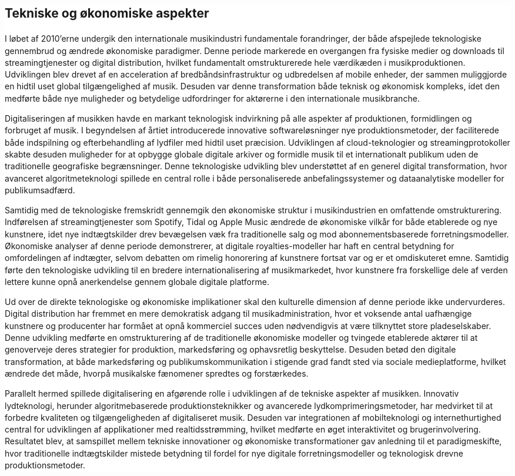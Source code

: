 ## Tekniske og økonomiske aspekter

I løbet af 2010’erne undergik den internationale musikindustri fundamentale forandringer, der både
afspejlede teknologiske gennembrud og ændrede økonomiske paradigmer. Denne periode markerede en
overgangen fra fysiske medier og downloads til streamingtjenester og digital distribution, hvilket
fundamentalt omstrukturerede hele værdikæden i musikproduktionen. Udviklingen blev drevet af en
acceleration af bredbåndsinfrastruktur og udbredelsen af mobile enheder, der sammen muliggjorde en
hidtil uset global tilgængelighed af musik. Desuden var denne transformation både teknisk og
økonomisk kompleks, idet den medførte både nye muligheder og betydelige udfordringer for aktørerne i
den internationale musikbranche.

Digitaliseringen af musikken havde en markant teknologisk indvirkning på alle aspekter af
produktionen, formidlingen og forbruget af musik. I begyndelsen af årtiet introducerede innovative
softwareløsninger nye produktionsmetoder, der faciliterede både indspilning og efterbehandling af
lydfiler med hidtil uset præcision. Udviklingen af cloud-teknologier og streamingprotokoller skabte
desuden muligheder for at opbygge globale digitale arkiver og formidle musik til et internationalt
publikum uden de traditionelle geografiske begrænsninger. Denne teknologiske udvikling blev
understøttet af en generel digital transformation, hvor avanceret algoritmeteknologi spillede en
central rolle i både personaliserede anbefalingssystemer og dataanalytiske modeller for
publikumsadfærd.

Samtidig med de teknologiske fremskridt gennemgik den økonomiske struktur i musikindustrien en
omfattende omstrukturering. Indførelsen af streamingtjenester som Spotify, Tidal og Apple Music
ændrede de økonomiske vilkår for både etablerede og nye kunstnere, idet nye indtægtskilder drev
bevægelsen væk fra traditionelle salg og mod abonnementsbaserede forretningsmodeller. Økonomiske
analyser af denne periode demonstrerer, at digitale royalties-modeller har haft en central betydning
for omfordelingen af indtægter, selvom debatten om rimelig honorering af kunstnere fortsat var og er
et omdiskuteret emne. Samtidig førte den teknologiske udvikling til en bredere internationalisering
af musikmarkedet, hvor kunstnere fra forskellige dele af verden lettere kunne opnå anerkendelse
gennem globale digitale platforme.

Ud over de direkte teknologiske og økonomiske implikationer skal den kulturelle dimension af denne
periode ikke undervurderes. Digital distribution har fremmet en mere demokratisk adgang til
musikadministration, hvor et voksende antal uafhængige kunstnere og producenter har formået at opnå
kommerciel succes uden nødvendigvis at være tilknyttet store pladeselskaber. Denne udvikling
medførte en omstrukturering af de traditionelle økonomiske modeller og tvingede etablerede aktører
til at genoverveje deres strategier for produktion, markedsføring og ophavsretlig beskyttelse.
Desuden betød den digitale transformation, at både markedsføring og publikumskommunikation i
stigende grad fandt sted via sociale medieplatforme, hvilket ændrede det måde, hvorpå musikalske
fænomener spredtes og forstærkedes.

Parallelt hermed spillede digitalisering en afgørende rolle i udviklingen af de tekniske aspekter af
musikken. Innovativ lydteknologi, herunder algoritmebaserede produktionsteknikker og avancerede
lydkomprimeringsmetoder, har medvirket til at forbedre kvaliteten og tilgængeligheden af
digitaliseret musik. Desuden var integrationen af mobilteknologi og internethurtighed central for
udviklingen af applikationer med realtidsstrømming, hvilket medførte en øget interaktivitet og
brugerinvolvering. Resultatet blev, at samspillet mellem tekniske innovationer og økonomiske
transformationer gav anledning til et paradigmeskifte, hvor traditionelle indtægtskilder mistede
betydning til fordel for nye digitale forretningsmodeller og teknologisk drevne produktionsmetoder.
